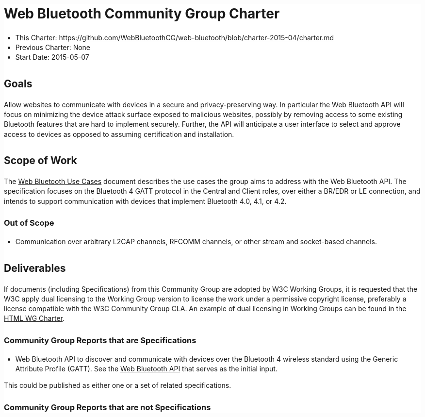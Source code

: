 # Web Bluetooth Community Group Charter

* This Charter: https://github.com/WebBluetoothCG/web-bluetooth/blob/charter-2015-04/charter.md
* Previous Charter: None
* Start Date: 2015-05-07

## Goals

Allow websites to communicate with devices in a secure and privacy-preserving way.
In particular the Web Bluetooth API will focus on
minimizing the device attack surface exposed to malicious websites,
possibly by removing access to
some existing Bluetooth features that are hard to implement securely.
Further, the API will anticipate a user interface to
select and approve access to devices as opposed to assuming certification and installation.

## Scope of Work

The [Web Bluetooth Use Cases](http://webbluetoothcg.github.io/web-bluetooth/use-cases.html)
document describes the use cases the group aims to address with the Web Bluetooth API.
The specification focuses on the Bluetooth 4 GATT protocol in the Central and Client roles,
over either a BR/EDR or LE connection, and intends to support communication with devices
that implement Bluetooth 4.0, 4.1, or 4.2.

### Out of Scope

* Communication over arbitrary L2CAP channels, RFCOMM channels,
  or other stream and socket-based channels.

## Deliverables

If documents (including Specifications) from this Community Group are adopted by W3C Working Groups,
it is requested that the W3C apply dual licensing to the Working Group version
to license the work under a permissive copyright license,
preferably a license compatible with the W3C Community Group CLA.
An example of dual licensing in Working Groups can be found in the
[HTML WG Charter](http://www.w3.org/2013/09/html-charter.html#documentlicense).

### Community Group Reports that are Specifications

* Web Bluetooth API to discover and communicate with devices over the Bluetooth 4 wireless
standard using the Generic Attribute Profile (GATT). See the
[Web Bluetooth API](http://webbluetoothcg.github.io/web-bluetooth/) that serves as the
initial input.

This could be published as either one or a set of related specifications.

### Community Group Reports that are not Specifications
